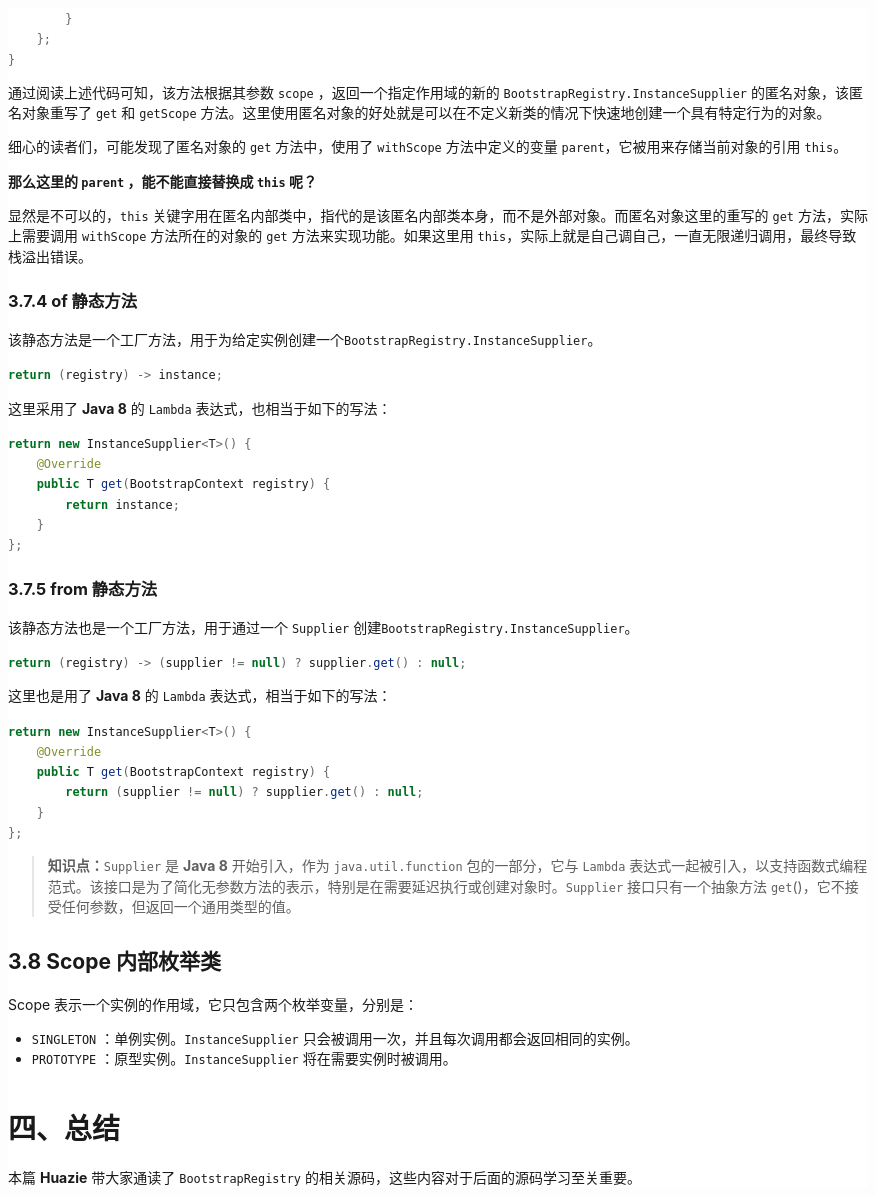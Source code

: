 ```java
        }
    };
}
```
通过阅读上述代码可知，该方法根据其参数 `scope` ，返回一个指定作用域的新的 `BootstrapRegistry.InstanceSupplier` 的匿名对象，该匿名对象重写了 `get` 和 `getScope` 方法。这里使用匿名对象的好处就是可以在不定义新类的情况下快速地创建一个具有特定行为的对象。

细心的读者们，可能发现了匿名对象的 `get` 方法中，使用了 `withScope` 方法中定义的变量 `parent`，它被用来存储当前对象的引用 `this`。

**那么这里的 `parent` ，能不能直接替换成 `this` 呢？**

显然是不可以的，`this` 关键字用在匿名内部类中，指代的是该匿名内部类本身，而不是外部对象。而匿名对象这里的重写的 `get` 方法，实际上需要调用 `withScope` 方法所在的对象的 `get` 方法来实现功能。如果这里用 `this`，实际上就是自己调自己，一直无限递归调用，最终导致栈溢出错误。

### 3.7.4 of 静态方法

该静态方法是一个工厂方法，用于为给定实例创建一个`BootstrapRegistry.InstanceSupplier`。

```java
return (registry) -> instance;
```

这里采用了 **Java 8** 的 `Lambda` 表达式，也相当于如下的写法：

```java
return new InstanceSupplier<T>() {
    @Override
    public T get(BootstrapContext registry) {
        return instance;
    }
};
```
### 3.7.5 from 静态方法
该静态方法也是一个工厂方法，用于通过一个 `Supplier` 创建`BootstrapRegistry.InstanceSupplier`。

```java
return (registry) -> (supplier != null) ? supplier.get() : null;
```
这里也是用了 **Java 8** 的 `Lambda` 表达式，相当于如下的写法：

```java
return new InstanceSupplier<T>() {
    @Override
    public T get(BootstrapContext registry) {
        return (supplier != null) ? supplier.get() : null;
    }
};
```

> **知识点：**`Supplier` 是 **Java 8** 开始引入，作为 `java.util.function` 包的一部分，它与 `Lambda` 表达式一起被引入，以支持函数式编程范式。该接口是为了简化无参数方法的表示，特别是在需要延迟执行或创建对象时。`Supplier` 接口只有一个抽象方法 `get`()，它不接受任何参数，但返回一个通用类型的值。 

## 3.8 Scope 内部枚举类

Scope 表示一个实例的作用域，它只包含两个枚举变量，分别是：

- `SINGLETON` ：单例实例。`InstanceSupplier` 只会被调用一次，并且每次调用都会返回相同的实例。
- `PROTOTYPE` ：原型实例。`InstanceSupplier` 将在需要实例时被调用。


# 四、总结
本篇 **Huazie** 带大家通读了 `BootstrapRegistry` 的相关源码，这些内容对于后面的源码学习至关重要。

